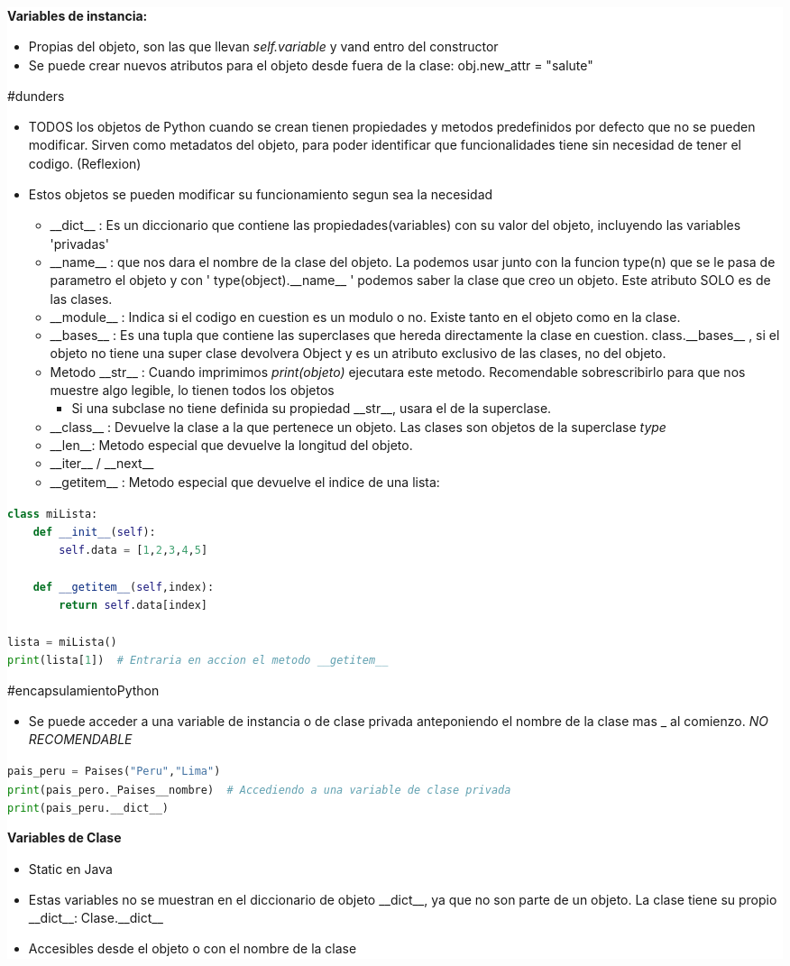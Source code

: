 **Variables de instancia:**
- Propias del objeto, son las que llevan *self.variable* y vand entro del constructor
- Se puede crear nuevos atributos para el objeto desde fuera de la clase: obj.new_attr = "salute"

#dunders
- TODOS los objetos de Python cuando se crean tienen propiedades y metodos predefinidos por defecto que no se pueden modificar. Sirven como metadatos del objeto, para poder identificar que funcionalidades tiene sin necesidad de tener el codigo. (Reflexion)
- Estos objetos se pueden modificar su funcionamiento segun sea la necesidad

    - \_\_dict__ : Es un diccionario que contiene las propiedades(variables) con su valor del objeto, incluyendo las variables 'privadas'
    - \_\_name__ : que nos dara el nombre de la clase del objeto. La podemos usar junto con la funcion type(n) que se le pasa de parametro el objeto y con ' type(object).\_\_name__ ' podemos saber la clase que creo un objeto. Este atributo SOLO es de las clases.
    - \_\_module__ : Indica si el codigo en cuestion es un modulo o no. Existe tanto en el objeto como en la clase.
    - \_\_bases__ : Es una tupla que contiene las superclases que hereda directamente la clase en cuestion. class.\_\_bases__ , si el objeto no tiene una super clase devolvera Object y es un atributo exclusivo de las clases, no del objeto.
    - Metodo \_\_str__ : Cuando imprimimos *print(objeto)* ejecutara este metodo. Recomendable sobrescribirlo para que nos muestre algo legible, lo tienen todos los objetos
		- Si una subclase no tiene definida su propiedad \_\_str__, usara el de la superclase. 
	- \_\_class__ : Devuelve la clase a la que pertenece un objeto. Las clases son objetos de la superclase *type*
	- \_\_len__: Metodo especial que devuelve la longitud del objeto. 
	- \_\_iter__ / \_\_next__
	- \_\_getitem__ : Metodo especial que devuelve el indice de una lista:

```python
class miLista:
	def __init__(self):
		self.data = [1,2,3,4,5]

	def __getitem__(self,index):
		return self.data[index]

lista = miLista()
print(lista[1])  # Entraria en accion el metodo __getitem__
```

#encapsulamientoPython
- Se puede acceder a una variable de instancia o de clase privada anteponiendo el nombre de la clase mas _ al comienzo. *NO RECOMENDABLE*
```python
pais_peru = Paises("Peru","Lima")
print(pais_pero._Paises__nombre)  # Accediendo a una variable de clase privada
print(pais_peru.__dict__)
```

**Variables de Clase**
- Static en Java
* Estas variables no se muestran en el diccionario de objeto \_\_dict__, ya que no son parte de un objeto. La clase tiene su propio  \_\_dict__: Clase.\_\_dict__
- Accesibles desde el objeto o con el nombre de la clase

